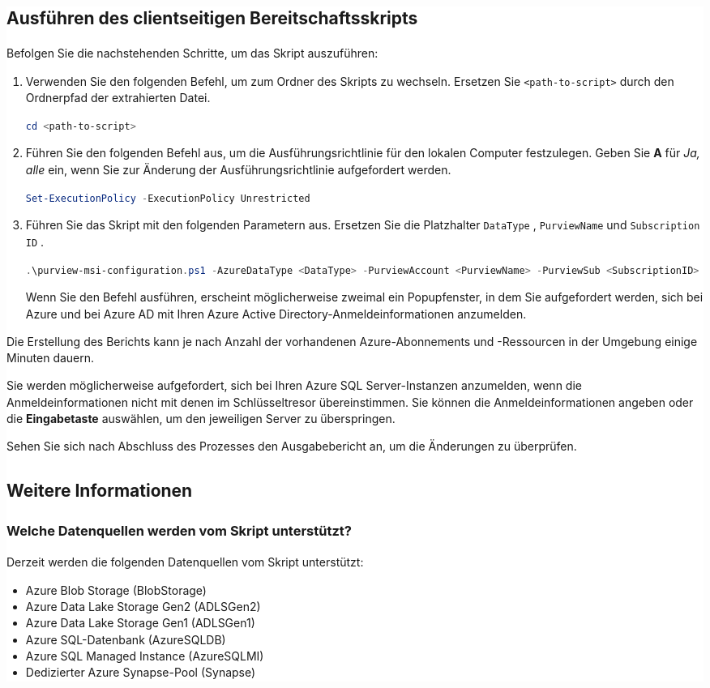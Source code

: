 
## <a name="run-the-client-side-readiness-script"></a>Ausführen des clientseitigen Bereitschaftsskripts

Befolgen Sie die nachstehenden Schritte, um das Skript auszuführen:

1. Verwenden Sie den folgenden Befehl, um zum Ordner des Skripts zu wechseln. Ersetzen Sie `<path-to-script>` durch den Ordnerpfad der extrahierten Datei.

   ```powershell
   cd <path-to-script>
   ```

2. Führen Sie den folgenden Befehl aus, um die Ausführungsrichtlinie für den lokalen Computer festzulegen. Geben Sie **A** für *Ja, alle* ein, wenn Sie zur Änderung der Ausführungsrichtlinie aufgefordert werden.

   ```powershell
   Set-ExecutionPolicy -ExecutionPolicy Unrestricted
   ```

3. Führen Sie das Skript mit den folgenden Parametern aus. Ersetzen Sie die Platzhalter `DataType` , `PurviewName` und `SubscriptionID` .

   ```powershell
   .\purview-msi-configuration.ps1 -AzureDataType <DataType> -PurviewAccount <PurviewName> -PurviewSub <SubscriptionID>
   ```

   Wenn Sie den Befehl ausführen, erscheint möglicherweise zweimal ein Popupfenster, in dem Sie aufgefordert werden, sich bei Azure und bei Azure AD mit Ihren Azure Active Directory-Anmeldeinformationen anzumelden.

Die Erstellung des Berichts kann je nach Anzahl der vorhandenen Azure-Abonnements und -Ressourcen in der Umgebung einige Minuten dauern. 

Sie werden möglicherweise aufgefordert, sich bei Ihren Azure SQL Server-Instanzen anzumelden, wenn die Anmeldeinformationen nicht mit denen im Schlüsseltresor übereinstimmen. Sie können die Anmeldeinformationen angeben oder die **Eingabetaste** auswählen, um den jeweiligen Server zu überspringen. 

Sehen Sie sich nach Abschluss des Prozesses den Ausgabebericht an, um die Änderungen zu überprüfen. 


## <a name="more-information"></a>Weitere Informationen

### <a name="what-data-sources-are-supported-by-the-script"></a>Welche Datenquellen werden vom Skript unterstützt?

Derzeit werden die folgenden Datenquellen vom Skript unterstützt:

- Azure Blob Storage (BlobStorage)
- Azure Data Lake Storage Gen2 (ADLSGen2)
- Azure Data Lake Storage Gen1 (ADLSGen1)
- Azure SQL-Datenbank (AzureSQLDB)
- Azure SQL Managed Instance (AzureSQLMI)
- Dedizierter Azure Synapse-Pool (Synapse)

